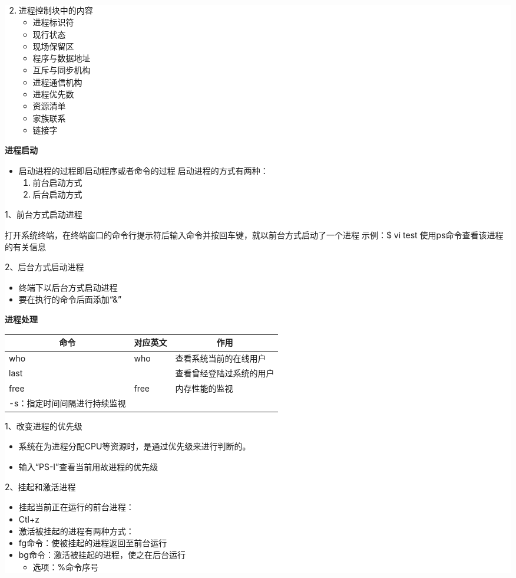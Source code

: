 2. 进程控制块中的内容
   - 进程标识符
   - 现行状态
   - 现场保留区
   - 程序与数据地址
   - 互斥与同步机构
   - 进程通信机构
   - 进程优先数
   - 资源清单
   - 家族联系
   - 链接字

**进程启动**

- 启动进程的过程即启动程序或者命令的过程
  启动进程的方式有两种：
  1. 前台启动方式
  2. 后台启动方式

1、前台方式启动进程

打开系统终端，在终端窗口的命令行提示符后输入命令并按回车键，就以前台方式启动了一个进程
示例：$ vi test
使用ps命令查看该进程的有关信息


2、后台方式启动进程

- 终端下以后台方式启动进程
- 要在执行的命令后面添加“&”



**进程处理**

| 命令                         | 对应英文 | 作用                     |
| ---------------------------- | -------- | ------------------------ |
| who                          | who      | 查看系统当前的在线用户   |
| last                         |          | 查看曾经登陆过系统的用户 |
| free                         | free     | 内存性能的监视           |
| -s：指定时间间隔进行持续监视 |          |                          |

1、改变进程的优先级

- 系统在为进程分配CPU等资源时，是通过优先级来进行判断的。

- 输入“PS-I”查看当前用故进程的优先级


2、挂起和激活进程

- 挂起当前正在运行的前台进程：
- Ctl+z
- 激活被挂起的进程有两种方式：
- fg命令：使被挂起的进程返回至前台运行
- bg命令：激活被挂起的进程，使之在后台运行
  - 选项：%命令序号

